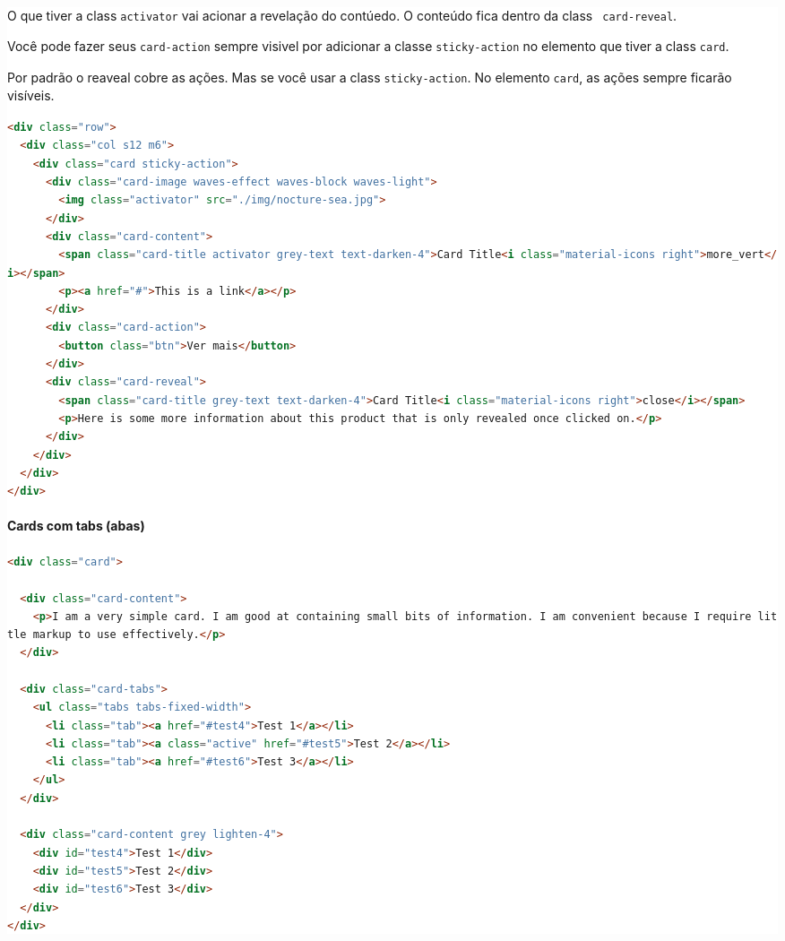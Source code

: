 O que tiver a class `activator` vai acionar a revelação do contúedo. O conteúdo
fica dentro da class ` card-reveal`.

Você pode fazer seus `card-action` sempre visivel por adicionar a classe `sticky-action` no elemento
que tiver a class `card`.

Por padrão o reaveal cobre as ações. Mas se você usar a class `sticky-action`. No elemento `card`,
as ações sempre ficarão visíveis.

```html
<div class="row">
  <div class="col s12 m6">
    <div class="card sticky-action">
      <div class="card-image waves-effect waves-block waves-light">
        <img class="activator" src="./img/nocture-sea.jpg">
      </div>
      <div class="card-content">
        <span class="card-title activator grey-text text-darken-4">Card Title<i class="material-icons right">more_vert</i></span>
        <p><a href="#">This is a link</a></p>
      </div>
      <div class="card-action">
        <button class="btn">Ver mais</button>
      </div>
      <div class="card-reveal">
        <span class="card-title grey-text text-darken-4">Card Title<i class="material-icons right">close</i></span>
        <p>Here is some more information about this product that is only revealed once clicked on.</p>
      </div>
    </div>
  </div>
</div>
```

#### Cards com tabs (abas)

```html
<div class="card">

  <div class="card-content">
    <p>I am a very simple card. I am good at containing small bits of information. I am convenient because I require little markup to use effectively.</p>
  </div>

  <div class="card-tabs">
    <ul class="tabs tabs-fixed-width">
      <li class="tab"><a href="#test4">Test 1</a></li>
      <li class="tab"><a class="active" href="#test5">Test 2</a></li>
      <li class="tab"><a href="#test6">Test 3</a></li>
    </ul>
  </div>

  <div class="card-content grey lighten-4">
    <div id="test4">Test 1</div>
    <div id="test5">Test 2</div>
    <div id="test6">Test 3</div>
  </div>
</div>
```
